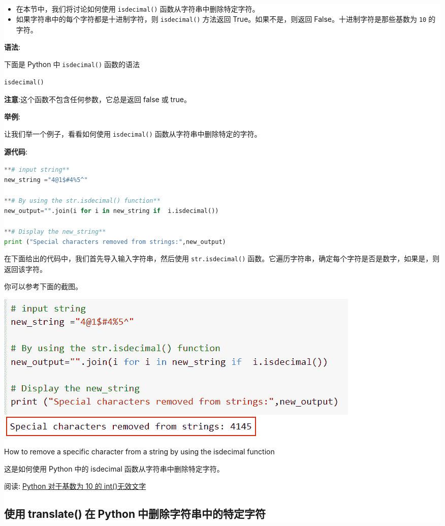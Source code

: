 *   在本节中，我们将讨论如何使用 `isdecimal()` 函数从字符串中删除特定字符。
*   如果字符串中的每个字符都是十进制字符，则 `isdecimal()` 方法返回 True。如果不是，则返回 False。十进制字符是那些基数为 `10` 的字符。

**语法**:

下面是 Python 中 `isdecimal()` 函数的语法

```py
isdecimal() 
```

**注意**:这个函数不包含任何参数，它总是返回 false 或 true。

**举例**:

让我们举一个例子，看看如何使用 `isdecimal()` 函数从字符串中删除特定的字符。

**源代码**:

```py
**# input string**
new_string ="4@1$#4%5^"

**# By using the str.isdecimal() function**
new_output="".join(i for i in new_string if  i.isdecimal())

**# Display the new_string**
print ("Special characters removed from strings:",new_output)
```

在下面给出的代码中，我们首先导入输入字符串，然后使用 `str.isdecimal()` 函数。它遍历字符串，确定每个字符是否是数字，如果是，则返回该字符。

你可以参考下面的截图。

![How to remove a specific character from a string by using the isdecimal function](img/a8d186e76df8d3724a558c473a4146b8.png "How to remove a specific character from a string by using the isdecimal function")

How to remove a specific character from a string by using the isdecimal function

这是如何使用 Python 中的 isdecimal 函数从字符串中删除特定字符。

阅读: [Python 对于基数为 10 的 int()无效文字](https://pythonguides.com/python-invalid-literal-for-int-with-base-10/)

## 使用 translate() 在 Python 中删除字符串中的特定字符

